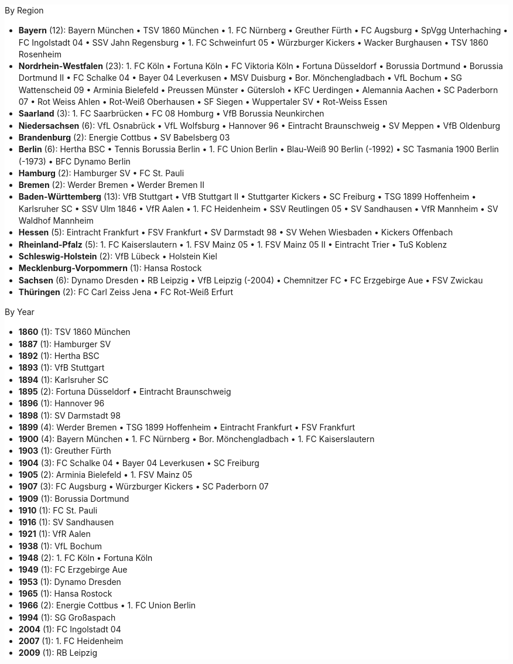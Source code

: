 
By Region

- **Bayern** (12):   Bayern München • TSV 1860 München • 1. FC Nürnberg • Greuther Fürth • FC Augsburg • SpVgg Unterhaching • FC Ingolstadt 04 • SSV Jahn Regensburg • 1. FC Schweinfurt 05 • Würzburger Kickers • Wacker Burghausen • TSV 1860 Rosenheim
- **Nordrhein-Westfalen** (23):   1. FC Köln • Fortuna Köln • FC Viktoria Köln • Fortuna Düsseldorf • Borussia Dortmund • Borussia Dortmund II • FC Schalke 04 • Bayer 04 Leverkusen • MSV Duisburg • Bor. Mönchengladbach • VfL Bochum • SG Wattenscheid 09 • Arminia Bielefeld • Preussen Münster • Gütersloh • KFC Uerdingen • Alemannia Aachen • SC Paderborn 07 • Rot Weiss Ahlen • Rot-Weiß Oberhausen • SF Siegen • Wuppertaler SV • Rot-Weiss Essen
- **Saarland** (3):   1. FC Saarbrücken • FC 08 Homburg • VfB Borussia Neunkirchen
- **Niedersachsen** (6):   VfL Osnabrück • VfL Wolfsburg • Hannover 96 • Eintracht Braunschweig • SV Meppen • VfB Oldenburg
- **Brandenburg** (2):   Energie Cottbus • SV Babelsberg 03
- **Berlin** (6):   Hertha BSC • Tennis Borussia Berlin • 1. FC Union Berlin • Blau-Weiß 90 Berlin (-1992) • SC Tasmania 1900 Berlin (-1973) • BFC Dynamo Berlin
- **Hamburg** (2):   Hamburger SV • FC St. Pauli
- **Bremen** (2):   Werder Bremen • Werder Bremen II
- **Baden-Württemberg** (13):   VfB Stuttgart • VfB Stuttgart II • Stuttgarter Kickers • SC Freiburg • TSG 1899 Hoffenheim • Karlsruher SC • SSV Ulm 1846 • VfR Aalen • 1. FC Heidenheim • SSV Reutlingen 05 • SV Sandhausen • VfR Mannheim • SV Waldhof Mannheim
- **Hessen** (5):   Eintracht Frankfurt • FSV Frankfurt • SV Darmstadt 98 • SV Wehen Wiesbaden • Kickers Offenbach
- **Rheinland-Pfalz** (5):   1. FC Kaiserslautern • 1. FSV Mainz 05 • 1. FSV Mainz 05 II • Eintracht Trier • TuS Koblenz
- **Schleswig-Holstein** (2):   VfB Lübeck • Holstein Kiel
- **Mecklenburg-Vorpommern** (1):   Hansa Rostock
- **Sachsen** (6):   Dynamo Dresden • RB Leipzig • VfB Leipzig (-2004) • Chemnitzer FC • FC Erzgebirge Aue • FSV Zwickau
- **Thüringen** (2):   FC Carl Zeiss Jena • FC Rot-Weiß Erfurt




By Year

- **1860** (1):   TSV 1860 München
- **1887** (1):   Hamburger SV
- **1892** (1):   Hertha BSC
- **1893** (1):   VfB Stuttgart
- **1894** (1):   Karlsruher SC
- **1895** (2):   Fortuna Düsseldorf • Eintracht Braunschweig
- **1896** (1):   Hannover 96
- **1898** (1):   SV Darmstadt 98
- **1899** (4):   Werder Bremen • TSG 1899 Hoffenheim • Eintracht Frankfurt • FSV Frankfurt
- **1900** (4):   Bayern München • 1. FC Nürnberg • Bor. Mönchengladbach • 1. FC Kaiserslautern
- **1903** (1):   Greuther Fürth
- **1904** (3):   FC Schalke 04 • Bayer 04 Leverkusen • SC Freiburg
- **1905** (2):   Arminia Bielefeld • 1. FSV Mainz 05
- **1907** (3):   FC Augsburg • Würzburger Kickers • SC Paderborn 07
- **1909** (1):   Borussia Dortmund
- **1910** (1):   FC St. Pauli
- **1916** (1):   SV Sandhausen
- **1921** (1):   VfR Aalen
- **1938** (1):   VfL Bochum
- **1948** (2):   1. FC Köln • Fortuna Köln
- **1949** (1):   FC Erzgebirge Aue
- **1953** (1):   Dynamo Dresden
- **1965** (1):   Hansa Rostock
- **1966** (2):   Energie Cottbus • 1. FC Union Berlin
- **1994** (1):   SG Großaspach
- **2004** (1):   FC Ingolstadt 04
- **2007** (1):   1. FC Heidenheim
- **2009** (1):   RB Leipzig